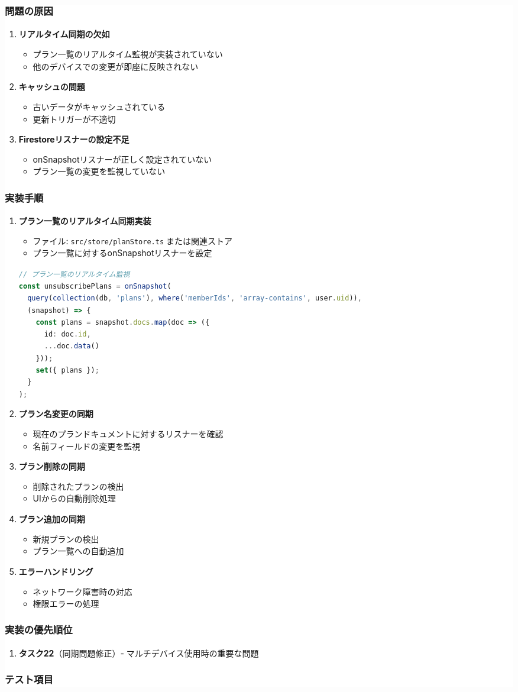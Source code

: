 ### 問題の原因

1. **リアルタイム同期の欠如**
   - プラン一覧のリアルタイム監視が実装されていない
   - 他のデバイスでの変更が即座に反映されない

2. **キャッシュの問題**
   - 古いデータがキャッシュされている
   - 更新トリガーが不適切

3. **Firestoreリスナーの設定不足**
   - onSnapshotリスナーが正しく設定されていない
   - プラン一覧の変更を監視していない

### 実装手順

1. **プラン一覧のリアルタイム同期実装**
   - ファイル: `src/store/planStore.ts` または関連ストア
   - プラン一覧に対するonSnapshotリスナーを設定
   ```typescript
   // プラン一覧のリアルタイム監視
   const unsubscribePlans = onSnapshot(
     query(collection(db, 'plans'), where('memberIds', 'array-contains', user.uid)),
     (snapshot) => {
       const plans = snapshot.docs.map(doc => ({
         id: doc.id,
         ...doc.data()
       }));
       set({ plans });
     }
   );
   ```

2. **プラン名変更の同期**
   - 現在のプランドキュメントに対するリスナーを確認
   - 名前フィールドの変更を監視

3. **プラン削除の同期**
   - 削除されたプランの検出
   - UIからの自動削除処理

4. **プラン追加の同期**
   - 新規プランの検出
   - プラン一覧への自動追加

5. **エラーハンドリング**
   - ネットワーク障害時の対応
   - 権限エラーの処理

### 実装の優先順位

1. **タスク22**（同期問題修正）- マルチデバイス使用時の重要な問題

### テスト項目
